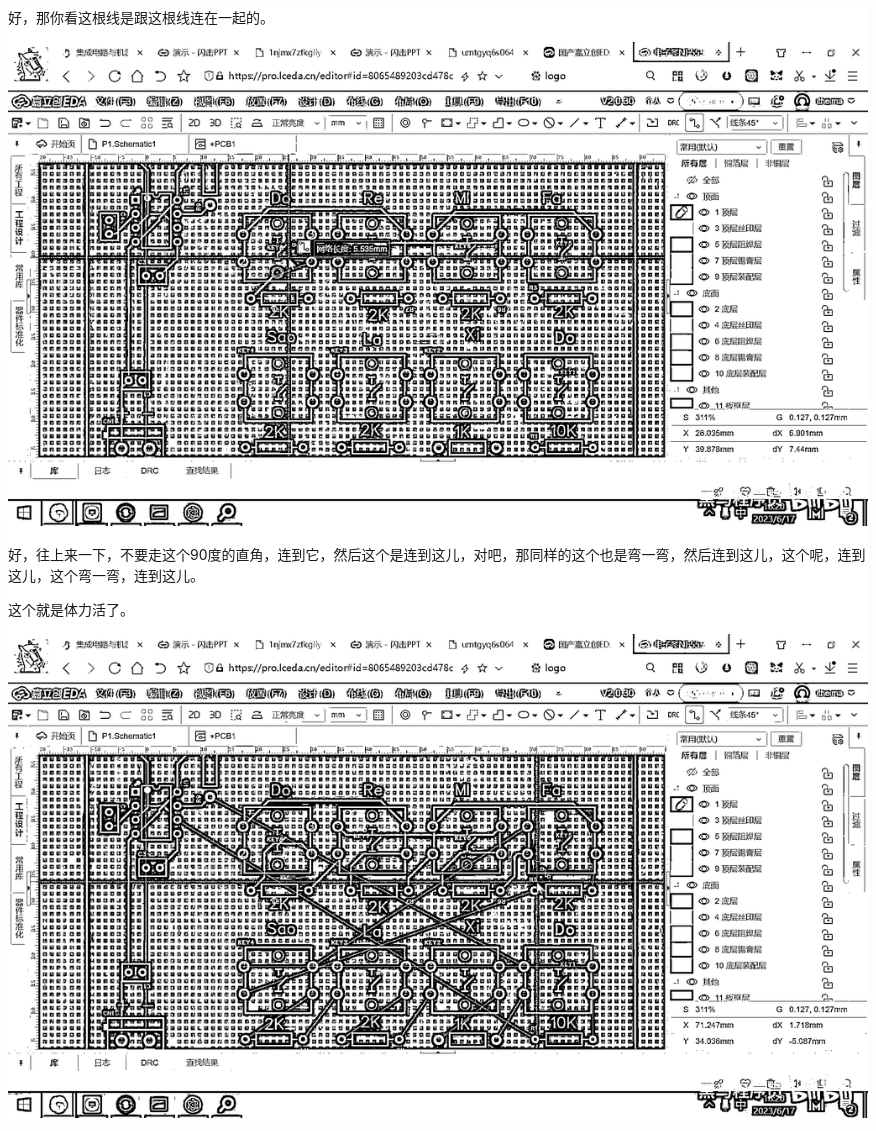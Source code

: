 好，那你看这根线是跟这根线连在一起的。

![](img/298718cccf510c339d213855b3a5f4fe_56.png)

好，往上来一下，不要走这个90度的直角，连到它，然后这个是连到这儿，对吧，那同样的这个也是弯一弯，然后连到这儿，这个呢，连到这儿，这个弯一弯，连到这儿。

这个就是体力活了。

![](img/298718cccf510c339d213855b3a5f4fe_58.png)
